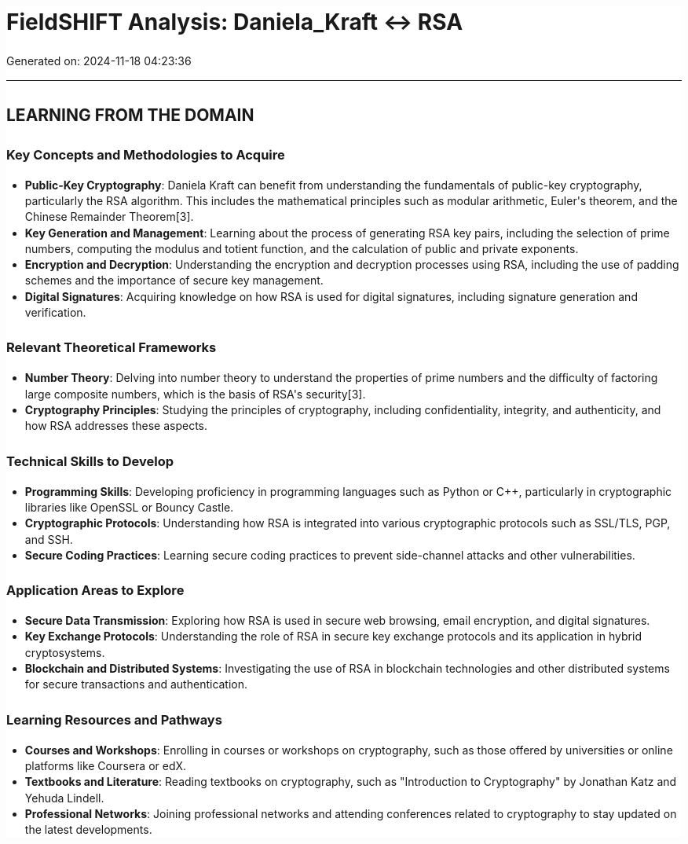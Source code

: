 # FieldSHIFT Analysis: Daniela_Kraft ↔ RSA

Generated on: 2024-11-18 04:23:36

---

## LEARNING FROM THE DOMAIN

### Key Concepts and Methodologies to Acquire
- **Public-Key Cryptography**: Daniela Kraft can benefit from understanding the fundamentals of public-key cryptography, particularly the RSA algorithm. This includes the mathematical principles such as modular arithmetic, Euler's theorem, and the Chinese Remainder Theorem[3].
- **Key Generation and Management**: Learning about the process of generating RSA key pairs, including the selection of prime numbers, computing the modulus and totient function, and the calculation of public and private exponents.
- **Encryption and Decryption**: Understanding the encryption and decryption processes using RSA, including the use of padding schemes and the importance of secure key management.
- **Digital Signatures**: Acquiring knowledge on how RSA is used for digital signatures, including signature generation and verification.

### Relevant Theoretical Frameworks
- **Number Theory**: Delving into number theory to understand the properties of prime numbers and the difficulty of factoring large composite numbers, which is the basis of RSA's security[3].
- **Cryptography Principles**: Studying the principles of cryptography, including confidentiality, integrity, and authenticity, and how RSA addresses these aspects.

### Technical Skills to Develop
- **Programming Skills**: Developing proficiency in programming languages such as Python or C++, particularly in cryptographic libraries like OpenSSL or Bouncy Castle.
- **Cryptographic Protocols**: Understanding how RSA is integrated into various cryptographic protocols such as SSL/TLS, PGP, and SSH.
- **Secure Coding Practices**: Learning secure coding practices to prevent side-channel attacks and other vulnerabilities.

### Application Areas to Explore
- **Secure Data Transmission**: Exploring how RSA is used in secure web browsing, email encryption, and digital signatures.
- **Key Exchange Protocols**: Understanding the role of RSA in secure key exchange protocols and its application in hybrid cryptosystems.
- **Blockchain and Distributed Systems**: Investigating the use of RSA in blockchain technologies and other distributed systems for secure transactions and authentication.

### Learning Resources and Pathways
- **Courses and Workshops**: Enrolling in courses or workshops on cryptography, such as those offered by universities or online platforms like Coursera or edX.
- **Textbooks and Literature**: Reading textbooks on cryptography, such as "Introduction to Cryptography" by Jonathan Katz and Yehuda Lindell.
- **Professional Networks**: Joining professional networks and attending conferences related to cryptography to stay updated on the latest developments.
